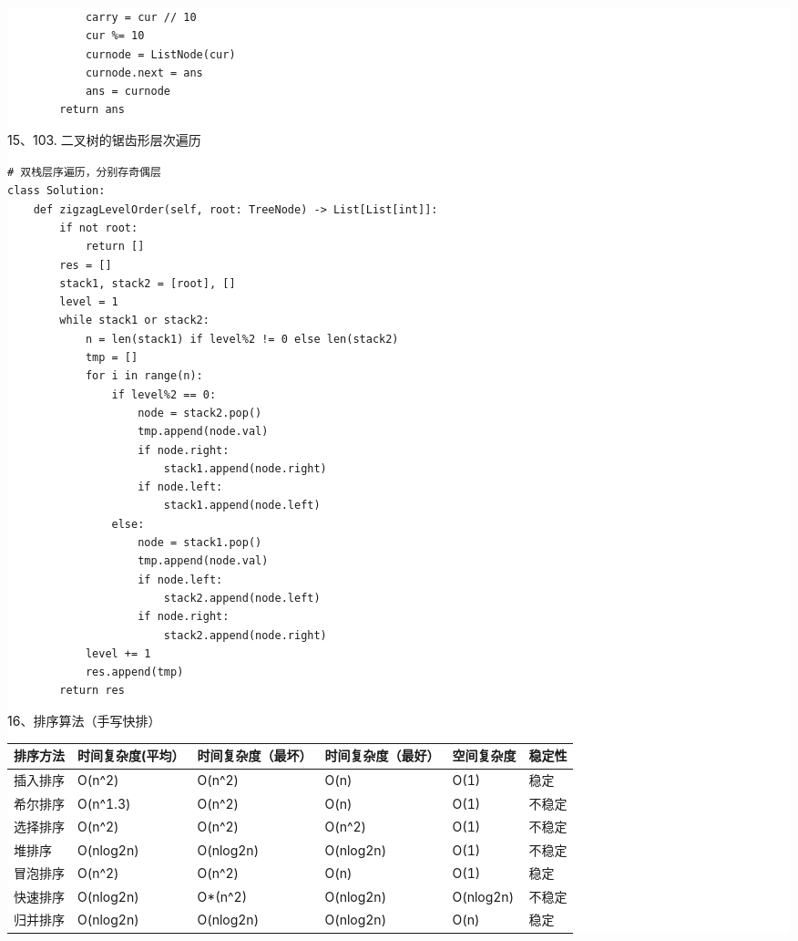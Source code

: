 ```
            carry = cur // 10
            cur %= 10
            curnode = ListNode(cur)
            curnode.next = ans
            ans = curnode
        return ans
```


15、103. 二叉树的锯齿形层次遍历
```
# 双栈层序遍历，分别存奇偶层
class Solution:
    def zigzagLevelOrder(self, root: TreeNode) -> List[List[int]]:
        if not root:
            return []
        res = []
        stack1, stack2 = [root], []
        level = 1
        while stack1 or stack2:
            n = len(stack1) if level%2 != 0 else len(stack2)
            tmp = []
            for i in range(n):
                if level%2 == 0:
                    node = stack2.pop()
                    tmp.append(node.val)
                    if node.right:
                        stack1.append(node.right)
                    if node.left:
                        stack1.append(node.left)
                else:
                    node = stack1.pop()
                    tmp.append(node.val)
                    if node.left:
                        stack2.append(node.left)
                    if node.right:
                        stack2.append(node.right)
            level += 1
            res.append(tmp)
        return res
```


16、排序算法（手写快排）


排序方法| 时间复杂度(平均）| 时间复杂度（最坏）| 时间复杂度（最好）| 空间复杂度| 稳定性
---|---|---|---|---|---
插入排序| O(n^2)| O(n^2)| O(n)| O(1)| 稳定
希尔排序| O(n^1.3)| O(n^2)| O(n)| O(1)| 不稳定
选择排序| O(n^2)| O(n^2)| O(n^2)| O(1)| 不稳定
堆排序| O(nlog2n)| O(nlog2n)| O(nlog2n)| O(1)| 不稳定
冒泡排序| O(n^2)| O(n^2)| O(n)| O(1)| 稳定
快速排序| O(nlog2n)| O*(n^2)| O(nlog2n)| O(nlog2n)| 不稳定
归并排序| O(nlog2n)| O(nlog2n)| O(nlog2n)| O(n)| 稳定
